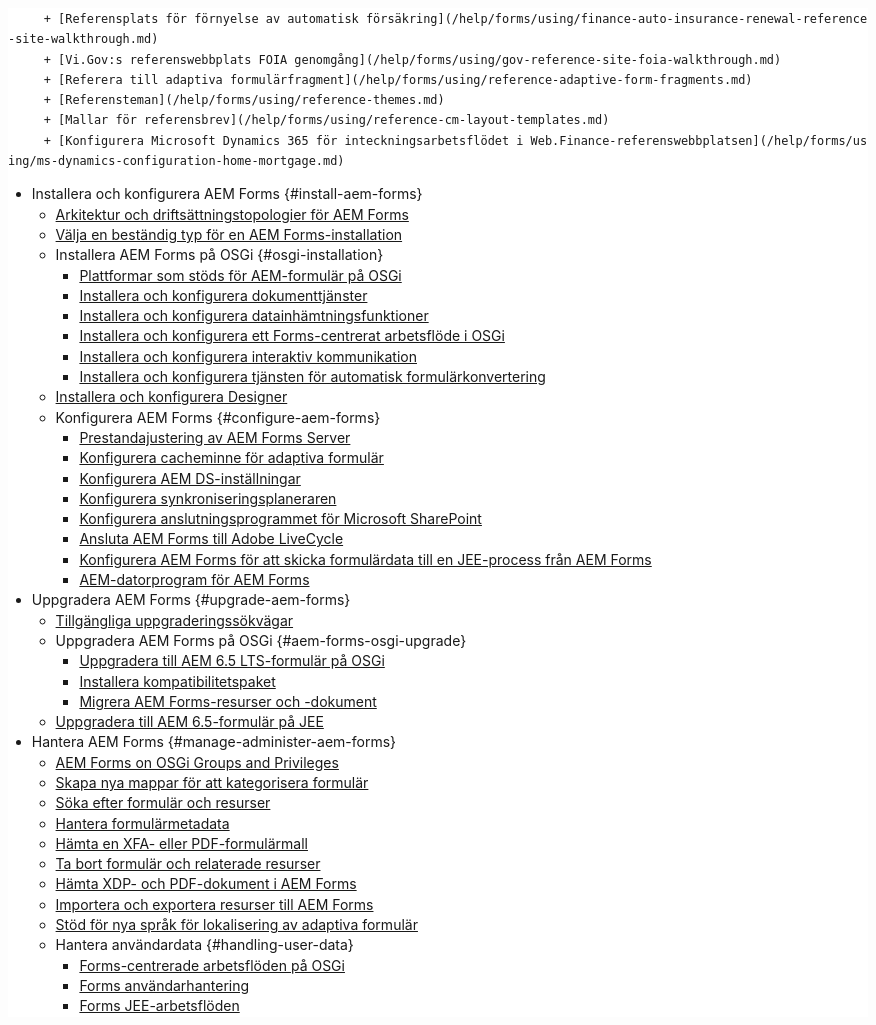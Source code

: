          + [Referensplats för förnyelse av automatisk försäkring](/help/forms/using/finance-auto-insurance-renewal-reference-site-walkthrough.md)
         + [Vi.Gov:s referenswebbplats FOIA genomgång](/help/forms/using/gov-reference-site-foia-walkthrough.md)
         + [Referera till adaptiva formulärfragment](/help/forms/using/reference-adaptive-form-fragments.md)
         + [Referensteman](/help/forms/using/reference-themes.md)
         + [Mallar för referensbrev](/help/forms/using/reference-cm-layout-templates.md)
         + [Konfigurera Microsoft Dynamics 365 för inteckningsarbetsflödet i Web.Finance-referenswebbplatsen](/help/forms/using/ms-dynamics-configuration-home-mortgage.md)
   + Installera och konfigurera AEM Forms {#install-aem-forms}
      + [Arkitektur och driftsättningstopologier för AEM Forms](/help/forms/using/aem-forms-architecture-deployment.md)
      + [Välja en beständig typ för en AEM Forms-installation](/help/forms/using/choosing-persistence-type-for-aem-forms.md)
      + Installera AEM Forms på OSGi {#osgi-installation}
         + [Plattformar som stöds för AEM-formulär på OSGi](/help/forms/using/supported-platforms.md)
         + [Installera och konfigurera dokumenttjänster](/help/forms/using/install-configure-document-services.md)
         + [Installera och konfigurera datainhämtningsfunktioner](/help/forms/using/installing-configuring-aem-forms-osgi.md)
         + [Installera och konfigurera ett Forms-centrerat arbetsflöde i OSGi](/help/forms/using/installing-configuring-forms-centric-workflow-on-osgi.md)
         + [Installera och konfigurera interaktiv kommunikation](/help/forms/using/installing-configuring-intreactive-communication-correspondence-management.md)
         + [Installera och konfigurera tjänsten för automatisk formulärkonvertering](https://experienceleague.adobe.com/docs/aem-forms-automated-conversion-service/using/configure-service.html?lang=sv-SE)
      + [Installera och konfigurera Designer](/help/forms/using/installing-configuring-designer.md)
      + Konfigurera AEM Forms {#configure-aem-forms}
         + [Prestandajustering av AEM Forms Server](/help/forms/using/performance-tuning-aem-forms.md)
         + [Konfigurera cacheminne för adaptiva formulär](/help/forms/using/configure-adaptive-forms-cache.md)
         + [Konfigurera AEM DS-inställningar](/help/forms/using/configuring-the-processing-server-url.md)
         + [Konfigurera synkroniseringsplaneraren](/help/forms/using/configure-synchronization-scheduler.md)
         + [Konfigurera anslutningsprogrammet för Microsoft SharePoint](https://help.adobe.com/en_US/AEMForms/6.1/SharePointConfig/index.html)
         + [Ansluta AEM Forms till Adobe LiveCycle](/help/forms/using/aem-livecycle-connector.md)
         + [Konfigurera AEM Forms för att skicka formulärdata till en JEE-process från AEM Forms](/help/forms/using/submit-form-data-livecycle-process.md)
         + [AEM-datorprogram för AEM Forms](/help/forms/using/aem-desktop-app-for-aem-forms.md)
   + Uppgradera AEM Forms {#upgrade-aem-forms}
      + [Tillgängliga uppgraderingssökvägar](/help/forms/using/upgrade.md)
      + Uppgradera AEM Forms på OSGi {#aem-forms-osgi-upgrade}
         + [Uppgradera till AEM 6.5 LTS-formulär på OSGi](/help/forms/using/upgrade-forms-osgi.md)
         + [Installera kompatibilitetspaket](/help/forms/using/compatibility-package.md)
         + [Migrera AEM Forms-resurser och -dokument](/help/forms/using/migration-utility.md)
      + [Uppgradera till AEM 6.5-formulär på JEE](/help/forms/using/upgrade-forms-jee.md)
   + Hantera AEM Forms {#manage-administer-aem-forms}
      + [AEM Forms on OSGi Groups and Privileges](/help/forms/using/forms-groups-privileges-tasks.md)
      + [Skapa nya mappar för att kategorisera formulär](/help/forms/using/creating-new-folders-categorize-forms.md)
      + [Söka efter formulär och resurser](/help/forms/using/searching-forms-or-assets.md)
      + [Hantera formulärmetadata](/help/forms/using/manage-form-metadata.md)
      + [Hämta en XFA- eller PDF-formulärmall](/help/forms/using/download-xfa-or-pdf-form.md)
      + [Ta bort formulär och relaterade resurser](/help/forms/using/deleting-forms-related-resources.md)
      + [Hämta XDP- och PDF-dokument i AEM Forms](/help/forms/using/get-xdp-pdf-documents-aem.md)
      + [Importera och exportera resurser till AEM Forms](/help/forms/using/import-export-forms-templates.md)
      + [Stöd för nya språk för lokalisering av adaptiva formulär](/help/forms/using/supporting-new-language-localization.md)
      + Hantera användardata {#handling-user-data}
         + [Forms-centrerade arbetsflöden på OSGi](/help/forms/using/forms-workflow-osgi-handling-user-data.md)
         + [Forms användarhantering](/help/forms/using/user-management-handling-user-data.md)
         + [Forms JEE-arbetsflöden](/help/forms/using/forms-workflow-jee-handling-user-data.md)